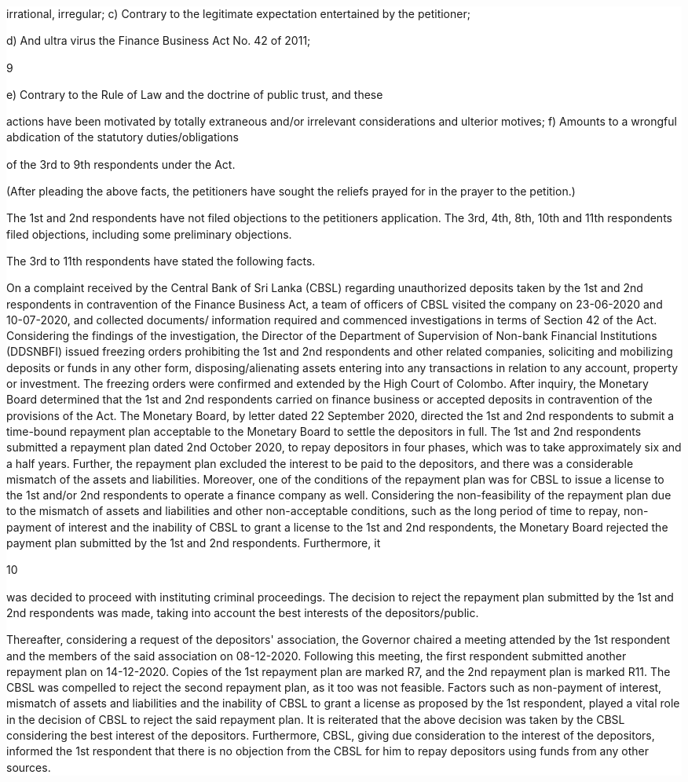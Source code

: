 irrational, irregular; c) Contrary to the legitimate expectation entertained by the petitioner;

d) And ultra virus the Finance Business Act No. 42 of 2011;

9

e) Contrary to the Rule of Law and the doctrine of public trust, and these

actions have been motivated by totally extraneous and/or irrelevant considerations and ulterior motives; f) Amounts to a wrongful abdication of the statutory duties/obligations

of the 3rd to 9th respondents under the Act.

(After pleading the above facts, the petitioners have sought the reliefs prayed for in the prayer to the petition.)

The 1st and 2nd respondents have not filed objections to the petitioners application. The 3rd, 4th, 8th, 10th and 11th respondents filed objections, including some preliminary objections.

The 3rd to 11th respondents have stated the following facts.

On a complaint received by the Central Bank of Sri Lanka (CBSL) regarding unauthorized deposits taken by the 1st and 2nd respondents in contravention of the Finance Business Act, a team of officers of CBSL visited the company on 23-06-2020 and 10-07-2020, and collected documents/ information required and commenced investigations in terms of Section 42 of the Act. Considering the findings of the investigation, the Director of the Department of Supervision of Non-bank Financial Institutions (DDSNBFI) issued freezing orders prohibiting the 1st and 2nd respondents and other related companies, soliciting and mobilizing deposits or funds in any other form, disposing/alienating assets entering into any transactions in relation to any account, property or investment. The freezing orders were confirmed and extended by the High Court of Colombo. After inquiry, the Monetary Board determined that the 1st and 2nd respondents carried on finance business or accepted deposits in contravention of the provisions of the Act. The Monetary Board, by letter dated 22 September 2020, directed the 1st and 2nd respondents to submit a time-bound repayment plan acceptable to the Monetary Board to settle the depositors in full. The 1st and 2nd respondents submitted a repayment plan dated 2nd October 2020, to repay depositors in four phases, which was to take approximately six and a half years. Further, the repayment plan excluded the interest to be paid to the depositors, and there was a considerable mismatch of the assets and liabilities. Moreover, one of the conditions of the repayment plan was for CBSL to issue a license to the 1st and/or 2nd respondents to operate a finance company as well. Considering the non-feasibility of the repayment plan due to the mismatch of assets and liabilities and other non-acceptable conditions, such as the long period of time to repay, non-payment of interest and the inability of CBSL to grant a license to the 1st and 2nd respondents, the Monetary Board rejected the payment plan submitted by the 1st and 2nd respondents. Furthermore, it

10

was decided to proceed with instituting criminal proceedings. The decision to reject the repayment plan submitted by the 1st and 2nd respondents was made, taking into account the best interests of the depositors/public.

Thereafter, considering a request of the depositors' association, the Governor chaired a meeting attended by the 1st respondent and the members of the said association on 08-12-2020. Following this meeting, the first respondent submitted another repayment plan on 14-12-2020. Copies of the 1st repayment plan are marked R7, and the 2nd repayment plan is marked R11. The CBSL was compelled to reject the second repayment plan, as it too was not feasible. Factors such as non-payment of interest, mismatch of assets and liabilities and the inability of CBSL to grant a license as proposed by the 1st respondent, played a vital role in the decision of CBSL to reject the said repayment plan. It is reiterated that the above decision was taken by the CBSL considering the best interest of the depositors. Furthermore, CBSL, giving due consideration to the interest of the depositors, informed the 1st respondent that there is no objection from the CBSL for him to repay depositors using funds from any other sources.
